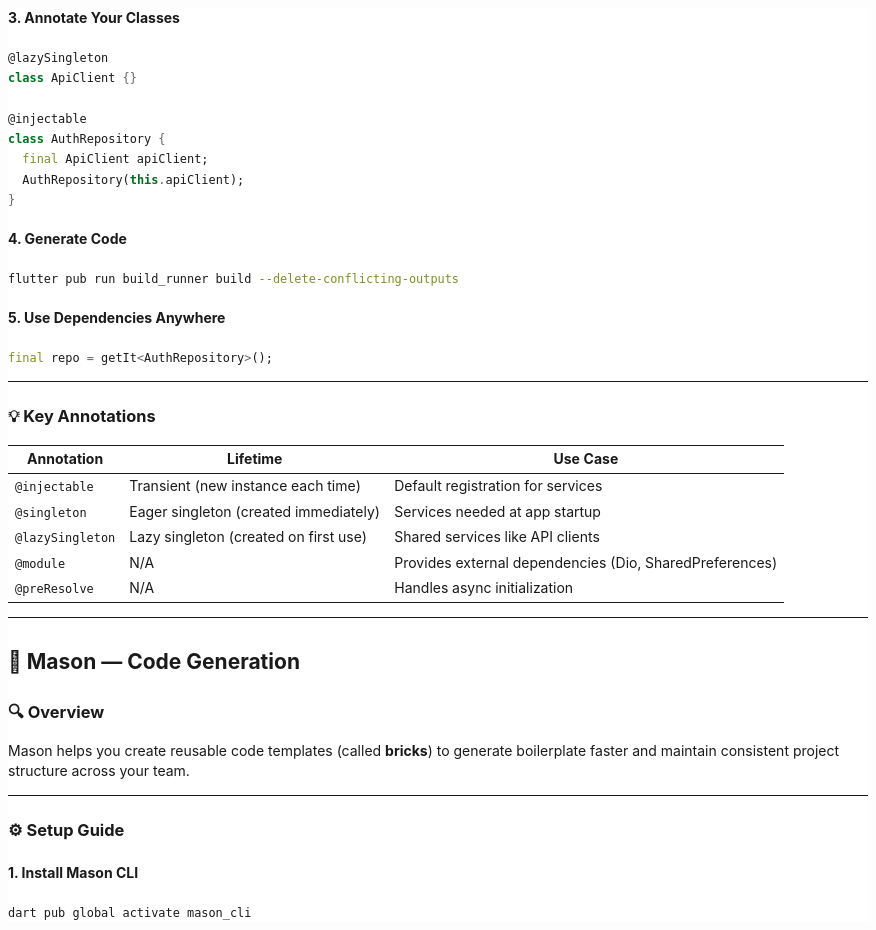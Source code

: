 #### 3. Annotate Your Classes
```dart
@lazySingleton
class ApiClient {}

@injectable
class AuthRepository {
  final ApiClient apiClient;
  AuthRepository(this.apiClient);
}
```

#### 4. Generate Code
```bash
flutter pub run build_runner build --delete-conflicting-outputs
```

#### 5. Use Dependencies Anywhere
```dart
final repo = getIt<AuthRepository>();
```

---

### 💡 Key Annotations

| Annotation | Lifetime | Use Case |
|------------|----------|----------|
| `@injectable` | Transient (new instance each time) | Default registration for services |
| `@singleton` | Eager singleton (created immediately) | Services needed at app startup |
| `@lazySingleton` | Lazy singleton (created on first use) | Shared services like API clients |
| `@module` | N/A | Provides external dependencies (Dio, SharedPreferences) |
| `@preResolve` | N/A | Handles async initialization |

---

## 🧱 Mason — Code Generation

### 🔍 Overview

Mason helps you create reusable code templates (called **bricks**) to generate boilerplate faster and maintain consistent project structure across your team.

---

### ⚙️ Setup Guide

#### 1. Install Mason CLI
```bash
dart pub global activate mason_cli
```
